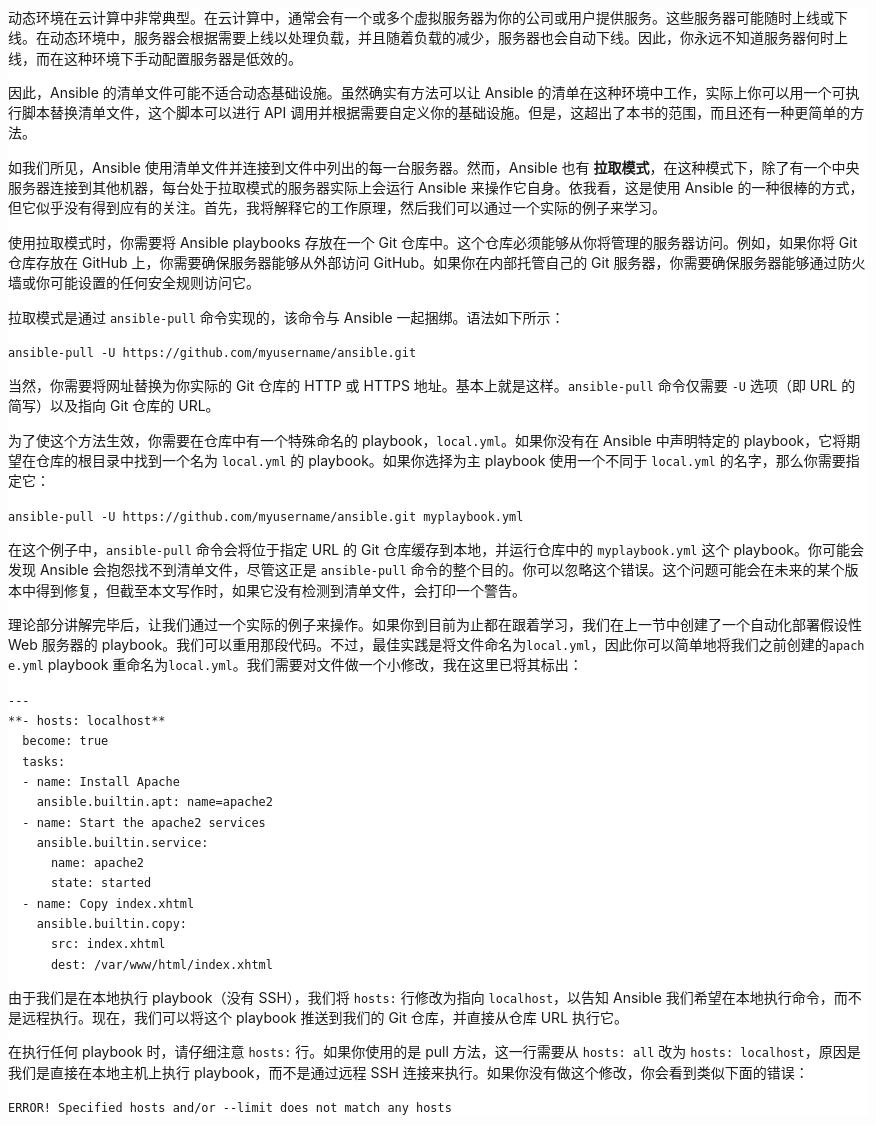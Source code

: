 动态环境在云计算中非常典型。在云计算中，通常会有一个或多个虚拟服务器为你的公司或用户提供服务。这些服务器可能随时上线或下线。在动态环境中，服务器会根据需要上线以处理负载，并且随着负载的减少，服务器也会自动下线。因此，你永远不知道服务器何时上线，而在这种环境下手动配置服务器是低效的。

因此，Ansible 的清单文件可能不适合动态基础设施。虽然确实有方法可以让 Ansible 的清单在这种环境中工作，实际上你可以用一个可执行脚本替换清单文件，这个脚本可以进行 API 调用并根据需要自定义你的基础设施。但是，这超出了本书的范围，而且还有一种更简单的方法。

如我们所见，Ansible 使用清单文件并连接到文件中列出的每一台服务器。然而，Ansible 也有 **拉取模式**，在这种模式下，除了有一个中央服务器连接到其他机器，每台处于拉取模式的服务器实际上会运行 Ansible 来操作它自身。依我看，这是使用 Ansible 的一种很棒的方式，但它似乎没有得到应有的关注。首先，我将解释它的工作原理，然后我们可以通过一个实际的例子来学习。

使用拉取模式时，你需要将 Ansible playbooks 存放在一个 Git 仓库中。这个仓库必须能够从你将管理的服务器访问。例如，如果你将 Git 仓库存放在 GitHub 上，你需要确保服务器能够从外部访问 GitHub。如果你在内部托管自己的 Git 服务器，你需要确保服务器能够通过防火墙或你可能设置的任何安全规则访问它。

拉取模式是通过 `ansible-pull` 命令实现的，该命令与 Ansible 一起捆绑。语法如下所示：

```
ansible-pull -U https://github.com/myusername/ansible.git 
```

当然，你需要将网址替换为你实际的 Git 仓库的 HTTP 或 HTTPS 地址。基本上就是这样。`ansible-pull` 命令仅需要 `-U` 选项（即 URL 的简写）以及指向 Git 仓库的 URL。

为了使这个方法生效，你需要在仓库中有一个特殊命名的 playbook，`local.yml`。如果你没有在 Ansible 中声明特定的 playbook，它将期望在仓库的根目录中找到一个名为 `local.yml` 的 playbook。如果你选择为主 playbook 使用一个不同于 `local.yml` 的名字，那么你需要指定它：

```
ansible-pull -U https://github.com/myusername/ansible.git myplaybook.yml 
```

在这个例子中，`ansible-pull` 命令会将位于指定 URL 的 Git 仓库缓存到本地，并运行仓库中的 `myplaybook.yml` 这个 playbook。你可能会发现 Ansible 会抱怨找不到清单文件，尽管这正是 `ansible-pull` 命令的整个目的。你可以忽略这个错误。这个问题可能会在未来的某个版本中得到修复，但截至本文写作时，如果它没有检测到清单文件，会打印一个警告。

理论部分讲解完毕后，让我们通过一个实际的例子来操作。如果你到目前为止都在跟着学习，我们在上一节中创建了一个自动化部署假设性 Web 服务器的 playbook。我们可以重用那段代码。不过，最佳实践是将文件命名为`local.yml`，因此你可以简单地将我们之前创建的`apache.yml` playbook 重命名为`local.yml`。我们需要对文件做一个小修改，我在这里已将其标出：

```
---
**- hosts: localhost**
  become: true
  tasks:
  - name: Install Apache
    ansible.builtin.apt: name=apache2
  - name: Start the apache2 services
    ansible.builtin.service:
      name: apache2
      state: started
  - name: Copy index.xhtml
    ansible.builtin.copy:
      src: index.xhtml
      dest: /var/www/html/index.xhtml 
```

由于我们是在本地执行 playbook（没有 SSH），我们将 `hosts:` 行修改为指向 `localhost`，以告知 Ansible 我们希望在本地执行命令，而不是远程执行。现在，我们可以将这个 playbook 推送到我们的 Git 仓库，并直接从仓库 URL 执行它。

在执行任何 playbook 时，请仔细注意 `hosts:` 行。如果你使用的是 pull 方法，这一行需要从 `hosts: all` 改为 `hosts: localhost`，原因是我们是直接在本地主机上执行 playbook，而不是通过远程 SSH 连接来执行。如果你没有做这个修改，你会看到类似下面的错误：

```
ERROR! Specified hosts and/or --limit does not match any hosts 
```
